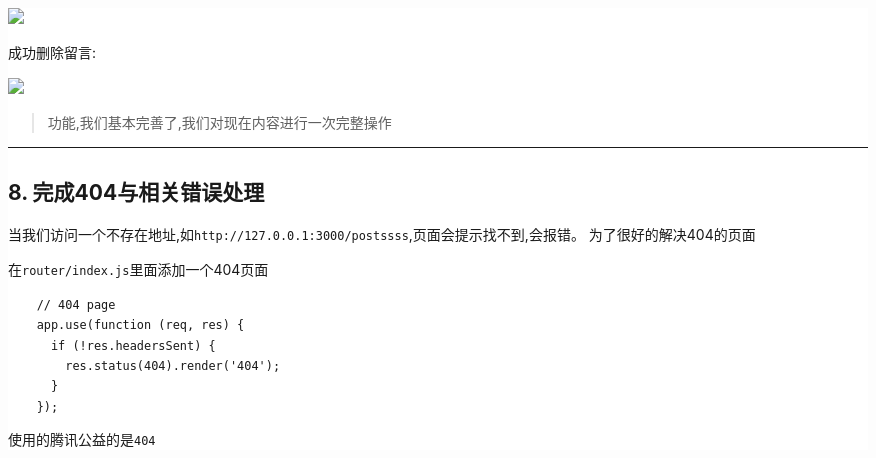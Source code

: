 ![](http://p1.bpimg.com/567571/81cb3cc986f22fe4.png)

成功删除留言:

![](http://p1.bqimg.com/567571/2828120c4c82b12c.png)

> 功能,我们基本完善了,我们对现在内容进行一次完整操作



***

## 8. 完成404与相关错误处理

当我们访问一个不存在地址,如`http://127.0.0.1:3000/postssss`,页面会提示找不到,会报错。
为了很好的解决404的页面

在`router/index.js`里面添加一个404页面


		
		// 404 page
		app.use(function (req, res) {
		  if (!res.headersSent) {
		    res.status(404).render('404');
		  }
		});

使用的腾讯公益的是`404`